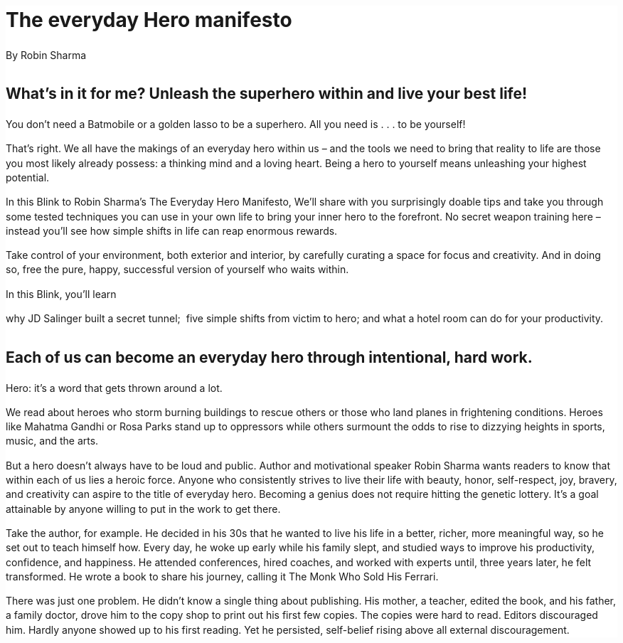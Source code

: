 # The everyday Hero manifesto
By Robin Sharma

## What’s in it for me? Unleash the superhero within and live your best life!

You don’t need a Batmobile or a golden lasso to be a superhero. All you need is . . . to be yourself!

That’s right. We all have the makings of an everyday hero within us – and the tools we need to bring that reality to life are those you most likely already possess: a thinking mind and a loving heart. Being a hero to yourself means unleashing your highest potential.

In this Blink to Robin Sharma’s The Everyday Hero Manifesto, We’ll share with you surprisingly doable tips and take you through some tested techniques you can use in your own life to bring your inner hero to the forefront. No secret weapon training here – instead you’ll see how simple shifts in life can reap enormous rewards.

Take control of your environment, both exterior and interior, by carefully curating a space for focus and creativity. And in doing so, free the pure, happy, successful version of yourself who waits within.

In this Blink, you’ll learn

why JD Salinger built a secret tunnel; 
five simple shifts from victim to hero; and
what a hotel room can do for your productivity.

## Each of us can become an everyday hero through intentional, hard work.

Hero: it’s a word that gets thrown around a lot.

We read about heroes who storm burning buildings to rescue others or those who land planes in frightening conditions. Heroes like Mahatma Gandhi or Rosa Parks stand up to oppressors while others surmount the odds to rise to dizzying heights in sports, music, and the arts.

But a hero doesn’t always have to be loud and public. Author and motivational speaker Robin Sharma wants readers to know that within each of us lies a heroic force. Anyone who consistently strives to live their life with beauty, honor, self-respect, joy, bravery, and creativity can aspire to the title of everyday hero. Becoming a genius does not require hitting the genetic lottery. It’s a goal attainable by anyone willing to put in the work to get there.

Take the author, for example. He decided in his 30s that he wanted to live his life in a better, richer, more meaningful way, so he set out to teach himself how. Every day, he woke up early while his family slept, and studied ways to improve his productivity, confidence, and happiness. He attended conferences, hired coaches, and worked with experts until, three years later, he felt transformed. He wrote a book to share his journey, calling it The Monk Who Sold His Ferrari.

There was just one problem. He didn’t know a single thing about publishing. His mother, a teacher, edited the book, and his father, a family doctor, drove him to the copy shop to print out his first few copies. The copies were hard to read. Editors discouraged him. Hardly anyone showed up to his first reading. Yet he persisted, self-belief rising above all external discouragement.
